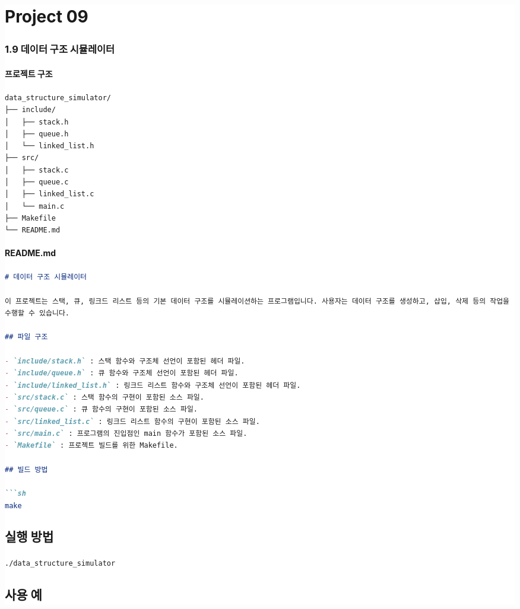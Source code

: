 # Project 09

### 1.9 데이터 구조 시뮬레이터

#### 프로젝트 구조

```
data_structure_simulator/
├── include/
│   ├── stack.h
│   ├── queue.h
│   └── linked_list.h
├── src/
│   ├── stack.c
│   ├── queue.c
│   ├── linked_list.c
│   └── main.c
├── Makefile
└── README.md
```

#### README.md

```markdown
# 데이터 구조 시뮬레이터

이 프로젝트는 스택, 큐, 링크드 리스트 등의 기본 데이터 구조를 시뮬레이션하는 프로그램입니다. 사용자는 데이터 구조를 생성하고, 삽입, 삭제 등의 작업을 수행할 수 있습니다.

## 파일 구조

- `include/stack.h` : 스택 함수와 구조체 선언이 포함된 헤더 파일.
- `include/queue.h` : 큐 함수와 구조체 선언이 포함된 헤더 파일.
- `include/linked_list.h` : 링크드 리스트 함수와 구조체 선언이 포함된 헤더 파일.
- `src/stack.c` : 스택 함수의 구현이 포함된 소스 파일.
- `src/queue.c` : 큐 함수의 구현이 포함된 소스 파일.
- `src/linked_list.c` : 링크드 리스트 함수의 구현이 포함된 소스 파일.
- `src/main.c` : 프로그램의 진입점인 main 함수가 포함된 소스 파일.
- `Makefile` : 프로젝트 빌드를 위한 Makefile.

## 빌드 방법

```sh
make
```

## 실행 방법

```sh
./data_structure_simulator
```

## 사용 예
